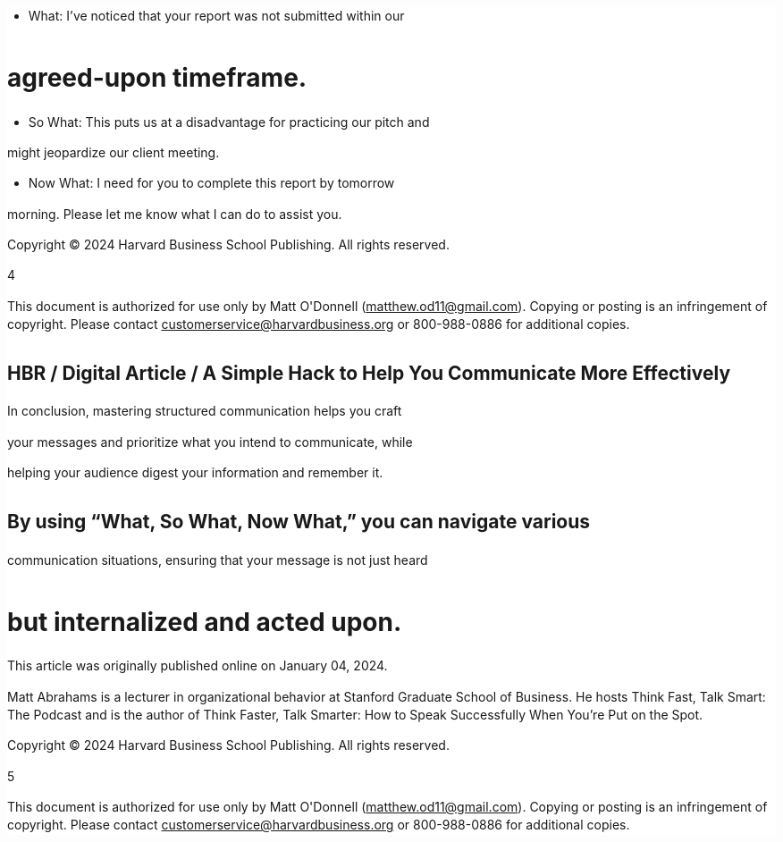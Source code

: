 - What: I’ve noticed that your report was not submitted within our

# agreed-upon timeframe.

- So What: This puts us at a disadvantage for practicing our pitch and

might jeopardize our client meeting.

- Now What: I need for you to complete this report by tomorrow

morning. Please let me know what I can do to assist you.

Copyright © 2024 Harvard Business School Publishing. All rights reserved.

4

This document is authorized for use only by Matt O'Donnell (matthew.od11@gmail.com). Copying or posting is an infringement of copyright. Please contact customerservice@harvardbusiness.org or 800-988-0886 for additional copies.

## HBR / Digital Article / A Simple Hack to Help You Communicate More Effectively

In conclusion, mastering structured communication helps you craft

your messages and prioritize what you intend to communicate, while

helping your audience digest your information and remember it.

## By using “What, So What, Now What,” you can navigate various

communication situations, ensuring that your message is not just heard

# but internalized and acted upon.

This article was originally published online on January 04, 2024.

Matt Abrahams is a lecturer in organizational behavior at Stanford Graduate School of Business. He hosts Think Fast, Talk Smart: The Podcast and is the author of Think Faster, Talk Smarter: How to Speak Successfully When You’re Put on the Spot.

Copyright © 2024 Harvard Business School Publishing. All rights reserved.

5

This document is authorized for use only by Matt O'Donnell (matthew.od11@gmail.com). Copying or posting is an infringement of copyright. Please contact customerservice@harvardbusiness.org or 800-988-0886 for additional copies.